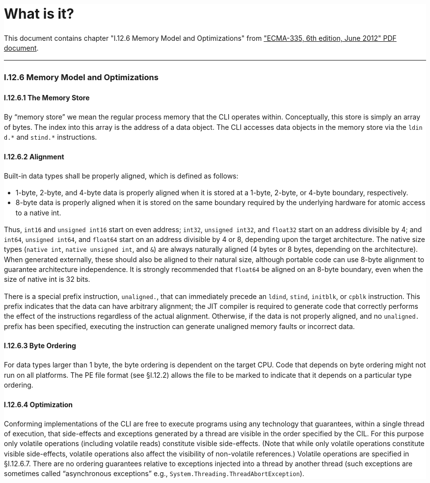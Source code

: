 # What is it?
This document contains chapter "I.12.6 Memory Model and Optimizations" from ["ECMA-335, 6th edition, June 2012" PDF document](https://ecma-international.org/wp-content/uploads/ECMA-335_6th_edition_june_2012.pdf).

---

### I.12.6 Memory Model and Optimizations

#### I.12.6.1 The Memory Store

By “memory store” we mean the regular process memory that the CLI operates within. Conceptually, this store is simply an array of bytes. The index into this array is the address of a data object. The CLI accesses data objects in the memory store via the `ldind.*` and `stind.*` instructions.

#### I.12.6.2 Alignment

Built-in data types shall be properly aligned, which is defined as follows:

- 1-byte, 2-byte, and 4-byte data is properly aligned when it is stored at a 1-byte, 2-byte, or 4-byte boundary, respectively.
- 8-byte data is properly aligned when it is stored on the same boundary required by the underlying hardware for atomic access to a native int.

Thus, `int16` and `unsigned int16` start on even address; `int32`, `unsigned int32`, and `float32` start on an address divisible by 4; and `int64`, `unsigned int64`, and `float64` start on an address divisible by 4 or 8, depending upon the target architecture. The native size types (`native int`, `native unsigned int`, and `&`) are always naturally aligned (4 bytes or 8 bytes, depending on the architecture). When generated externally, these should also be aligned to their natural size, although portable code can use 8-byte alignment to guarantee architecture independence. It is strongly recommended that `float64` be aligned on an 8-byte boundary, even when the size of native int is 32 bits.

There is a special prefix instruction, `unaligned.`, that can immediately precede an `ldind`, `stind`, `initblk`, or `cpblk` instruction. This prefix indicates that the data can have arbitrary alignment; the JIT compiler is required to generate code that correctly performs the effect of the instructions regardless of the actual alignment. Otherwise, if the data is not properly aligned, and no `unaligned.` prefix has been specified, executing the instruction can generate unaligned memory faults or incorrect data.

#### I.12.6.3 Byte Ordering

For data types larger than 1 byte, the byte ordering is dependent on the target CPU. Code that depends on byte ordering might not run on all platforms. The PE file format (see §I.12.2) allows the file to be marked to indicate that it depends on a particular type ordering.

#### I.12.6.4 Optimization

Conforming implementations of the CLI are free to execute programs using any technology that guarantees, within a single thread of execution, that side-effects and exceptions generated by a thread are visible in the order specified by the CIL. For this purpose only volatile operations (including volatile reads) constitute visible side-effects. (Note that while only volatile operations constitute visible side-effects, volatile operations also affect the visibility of non-volatile references.) Volatile operations are specified in §I.12.6.7. There are no ordering guarantees relative to exceptions injected into a thread by another thread (such exceptions are sometimes called “asynchronous exceptions” e.g., `System.Threading.ThreadAbortException`).
